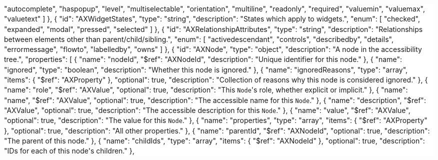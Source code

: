   "autocomplete",
  "haspopup",
  "level",
  "multiselectable",
  "orientation",
  "multiline",
  "readonly",
  "required",
  "valuemin",
  "valuemax",
  "valuetext"
  ]
  },
  {
  "id": "AXWidgetStates",
  "type": "string",
  "description": "States which apply to widgets.",
  "enum": [
  "checked",
  "expanded",
  "modal",
  "pressed",
  "selected"
  ]
  },
  {
  "id": "AXRelationshipAttributes",
  "type": "string",
  "description": "Relationships between elements other than parent/child/sibling.",
  "enum": [
  "activedescendant",
  "controls",
  "describedby",
  "details",
  "errormessage",
  "flowto",
  "labelledby",
  "owns"
  ]
  },
  {
  "id": "AXNode",
  "type": "object",
  "description": "A node in the accessibility tree.",
  "properties": [
  { "name": "nodeId", "$ref": "AXNodeId", "description": "Unique identifier for this node." },
  { "name": "ignored", "type": "boolean", "description": "Whether this node is ignored." },
  { "name": "ignoredReasons", "type": "array", "items": { "$ref": "AXProperty" }, "optional": true, "description": "Collection of reasons why this node is considered ignored." },
  { "name": "role", "$ref": "AXValue", "optional": true, "description": "This `Node`'s role, whether explicit or implicit." },
  { "name": "name", "$ref": "AXValue", "optional": true, "description": "The accessible name for this `Node`." },
  { "name": "description", "$ref": "AXValue", "optional": true, "description": "The accessible description for this `Node`." },
  { "name": "value", "$ref": "AXValue", "optional": true, "description": "The value for this `Node`." },
  { "name": "properties", "type": "array", "items": { "$ref": "AXProperty" }, "optional": true, "description": "All other properties." },
  { "name": "parentId", "$ref": "AXNodeId", "optional": true, "description": "The parent of this node." },
  { "name": "childIds", "type": "array", "items": { "$ref": "AXNodeId" }, "optional": true, "description": "IDs for each of this node's children." },